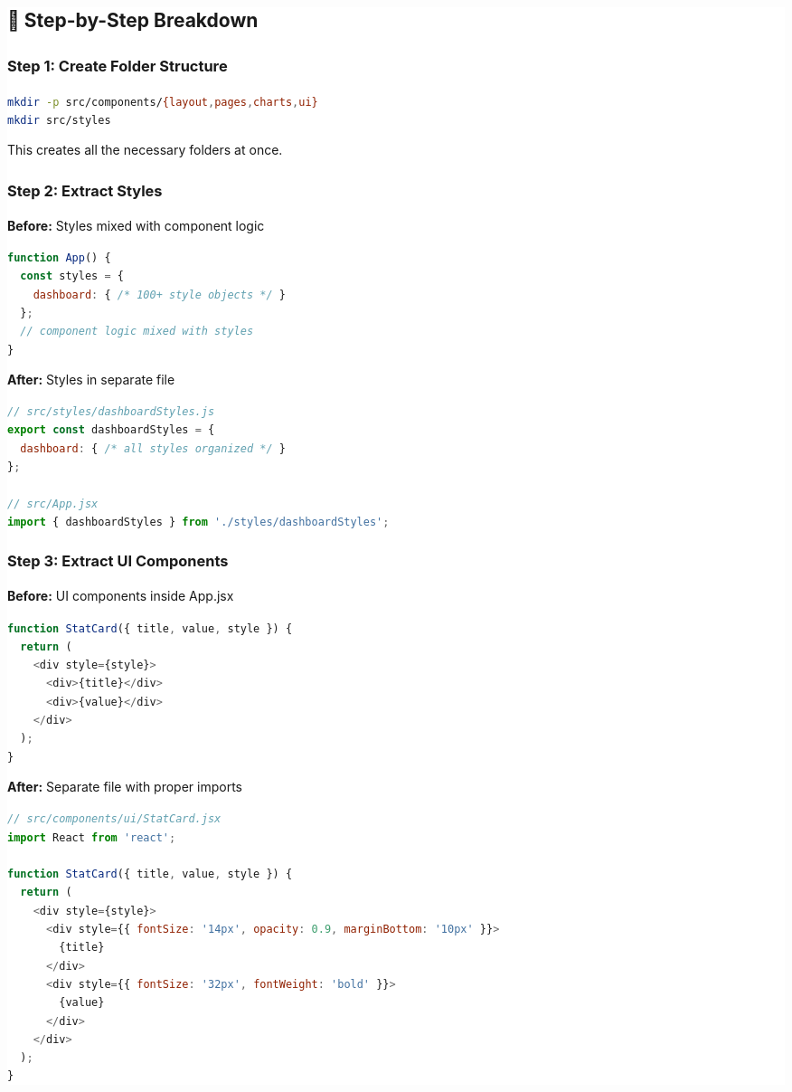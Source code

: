 ## 🔧 Step-by-Step Breakdown

### Step 1: Create Folder Structure

```bash
mkdir -p src/components/{layout,pages,charts,ui}
mkdir src/styles
```

This creates all the necessary folders at once.

### Step 2: Extract Styles

**Before:** Styles mixed with component logic
```javascript
function App() {
  const styles = {
    dashboard: { /* 100+ style objects */ }
  };
  // component logic mixed with styles
}
```

**After:** Styles in separate file
```javascript
// src/styles/dashboardStyles.js
export const dashboardStyles = {
  dashboard: { /* all styles organized */ }
};

// src/App.jsx
import { dashboardStyles } from './styles/dashboardStyles';
```

### Step 3: Extract UI Components

**Before:** UI components inside App.jsx
```javascript
function StatCard({ title, value, style }) {
  return (
    <div style={style}>
      <div>{title}</div>
      <div>{value}</div>
    </div>
  );
}
```

**After:** Separate file with proper imports
```javascript
// src/components/ui/StatCard.jsx
import React from 'react';

function StatCard({ title, value, style }) {
  return (
    <div style={style}>
      <div style={{ fontSize: '14px', opacity: 0.9, marginBottom: '10px' }}>
        {title}
      </div>
      <div style={{ fontSize: '32px', fontWeight: 'bold' }}>
        {value}
      </div>
    </div>
  );
}

```